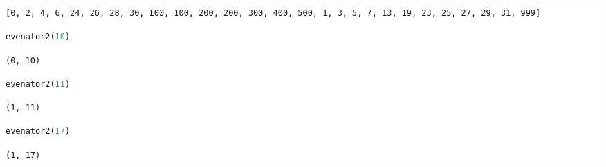


    [0, 2, 4, 6, 24, 26, 28, 30, 100, 100, 200, 200, 300, 400, 500, 1, 3, 5, 7, 13, 19, 23, 25, 27, 29, 31, 999]




```python
evenator2(10)
```




    (0, 10)




```python
evenator2(11)
```




    (1, 11)




```python
evenator2(17)
```




    (1, 17)




```python

```
